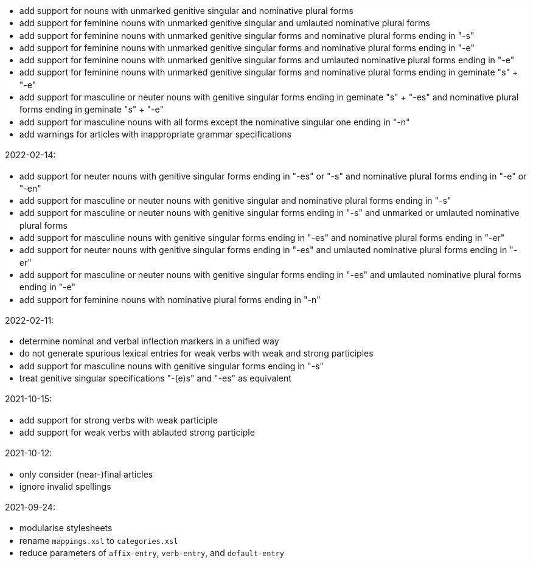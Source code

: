 * add support for nouns with unmarked genitive singular and nominative plural
  forms
* add support for feminine nouns with unmarked genitive singular and umlauted
  nominative plural forms
* add support for feminine nouns with unmarked genitive singular forms and
  nominative plural forms ending in "-s"
* add support for feminine nouns with unmarked genitive singular forms and
  nominative plural forms ending in "-e"
* add support for feminine nouns with unmarked genitive singular forms and
  umlauted nominative plural forms ending in "-e"
* add support for feminine nouns with unmarked genitive singular forms and
  nominative plural forms ending in geminate "s" + "-e"
* add support for masculine or neuter nouns with genitive singular forms ending
  in geminate "s" + "-es" and nominative plural forms ending in geminate "s" +
  "-e"
* add support for masculine nouns with all forms except the nominative singular
  one ending in "-n"
* add warnings for articles with inappropriate grammar specifications

2022-02-14:
* add support for neuter nouns with genitive singular forms ending in "-es" or
  "-s" and nominative plural forms ending in "-e" or "-en"
* add support for masculine or neuter nouns with genitive singular and
  nominative plural forms ending in "-s"
* add support for masculine or neuter nouns with genitive singular forms ending
  in "-s" and unmarked or umlauted nominative plural forms
* add support for masculine nouns with genitive singular forms ending in "-es"
  and nominative plural forms ending in "-er"
* add support for neuter nouns with genitive singular forms ending in "-es" and
  umlauted nominative plural forms ending in "-er"
* add support for masculine or neuter nouns with genitive singular forms ending
  in "-es" and umlauted nominative plural forms ending in "-e"
* add support for feminine nouns with nominative plural forms ending in "-n"

2022-02-11:

* determine nominal and verbal inflection markers in a unified way
* do not generate spurious lexical entries for weak verbs with weak and strong participles
* add support for masculine nouns with genitive singular forms ending in "-s"
* treat genitive singular specifications "-(e)s" and "-es" as equivalent

2021-10-15:

* add support for strong verbs with weak participle
* add support for weak verbs with ablauted strong participle

2021-10-12:

* only consider (near-)final articles
* ignore invalid spellings

2021-09-24:

* modularise stylesheets
* rename `mappings.xsl` to `categories.xsl`
* reduce parameters of `affix-entry`, `verb-entry`, and `default-entry`
